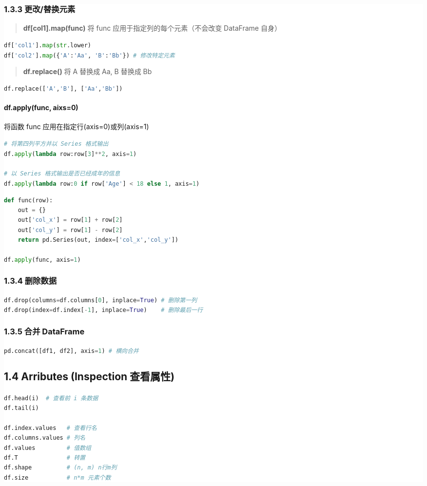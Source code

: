 
### 1.3.3 更改/替换元素
> **df[col1].map(func)**
将 func 应用于指定列的每个元素（不会改变 DataFrame 自身）
```py
df['col1'].map(str.lower)
df['col2'].map({'A':'Aa', 'B':'Bb'}) # 修改特定元素
```

> **df.replace()**
将 A 替换成 Aa, B 替换成 Bb
```py
df.replace(['A','B'], ['Aa','Bb'])
```

#### df.apply(func, aixs=0)

将函数 func 应用在指定行(axis=0)或列(axis=1)
```py
# 将第四列平方并以 Series 格式输出
df.apply(lambda row:row[3]**2, axis=1)

# 以 Series 格式输出是否已经成年的信息
df.apply(lambda row:0 if row['Age'] < 18 else 1, axis=1)
```

```py
def func(row):
    out = {}
    out['col_x'] = row[1] + row[2]
    out['col_y'] = row[1] - row[2]
    return pd.Series(out, index=['col_x','col_y'])

df.apply(func, axis=1)
```



### 1.3.4 删除数据
```py
df.drop(columns=df.columns[0], inplace=True) # 删除第一列
df.drop(index=df.index[-1], inplace=True)    # 删除最后一行
```



### 1.3.5 合并 DataFrame
```py
pd.concat([df1, df2], axis=1) # 横向合并
```

## 1.4 Arributes (Inspection 查看属性)

```py
df.head(i)  # 查看前 i 条数据
df.tail(i)

df.index.values   # 查看行名
df.columns.values # 列名
df.values         # 值数组
df.T              # 转置
df.shape          # (n, m) n行m列
df.size           # n*m 元素个数
```
